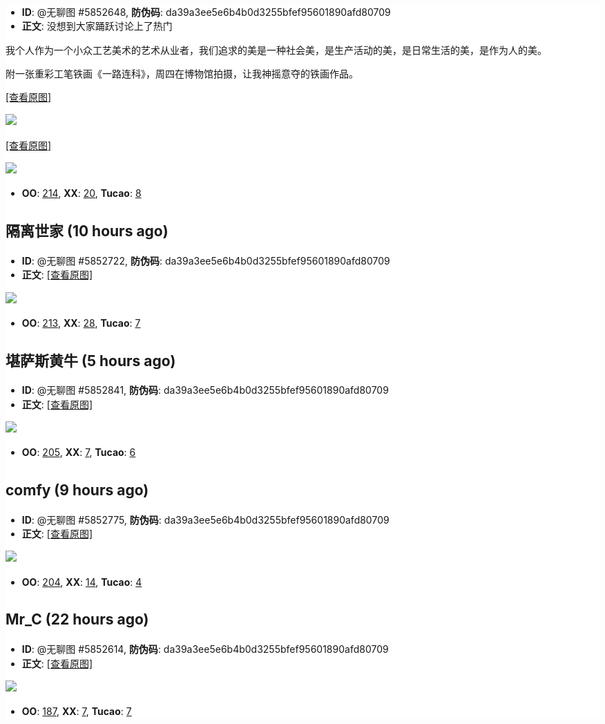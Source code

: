 - **ID**: @无聊图 #5852648, **防伪码**: da39a3ee5e6b4b0d3255bfef95601890afd80709
- **正文**: 没想到大家踊跃讨论上了热门  


我个人作为一个小众工艺美术的艺术从业者，我们追求的美是一种社会美，是生产活动的美，是日常生活的美，是作为人的美。  


附一张重彩工笔铁画《一路连科》，周四在博物馆拍摄，让我神摇意夺的铁画作品。  


[[查看原图]](//img.toto.im/large/008HL3Tkly1hykg9wm11yj30h31fttec.jpg)  

![](https://img.toto.im/mw600/008HL3Tkly1hykg9wm11yj30h31fttec.jpg)  


[[查看原图]](//img.toto.im/large/008HL3Tkly1hykgaccfbtj318g1n97wh.jpg)  

![](https://img.toto.im/mw600/008HL3Tkly1hykgaccfbtj318g1n97wh.jpg)
- **OO**: [214](https://jandan.net/t/5852648#tucao-like), **XX**: [20](https://jandan.net/t/5852648#tucao-unlike), **Tucao**: [8](https://jandan.net/t/5852648#tucao-list)

## 隔离世家 (10 hours ago) 

- **ID**: @无聊图 #5852722, **防伪码**: da39a3ee5e6b4b0d3255bfef95601890afd80709
- **正文**: [[查看原图]](//img.toto.im/large/008F0GIEly1hwzwopab4lg308l0d5u0y.gif)  

![](https://img.toto.im/large/008F0GIEly1hwzwopab4lg308l0d5u0y.gif)
- **OO**: [213](https://jandan.net/t/5852722#tucao-like), **XX**: [28](https://jandan.net/t/5852722#tucao-unlike), **Tucao**: [7](https://jandan.net/t/5852722#tucao-list)

## 堪萨斯黄牛 (5 hours ago) 

- **ID**: @无聊图 #5852841, **防伪码**: da39a3ee5e6b4b0d3255bfef95601890afd80709
- **正文**: [[查看原图]](//img.toto.im/large/b757552fgy1hyl4ib05lzj20dw0eqab0.jpg)  

![](https://img.toto.im/mw600/b757552fgy1hyl4ib05lzj20dw0eqab0.jpg)
- **OO**: [205](https://jandan.net/t/5852841#tucao-like), **XX**: [7](https://jandan.net/t/5852841#tucao-unlike), **Tucao**: [6](https://jandan.net/t/5852841#tucao-list)

## comfy (9 hours ago) 

- **ID**: @无聊图 #5852775, **防伪码**: da39a3ee5e6b4b0d3255bfef95601890afd80709
- **正文**: [[查看原图]](//img.toto.im/large/005JUUMSgy1hyiuxa97jhj30qo0rtwgq.jpg)  

![](https://img.toto.im/mw600/005JUUMSgy1hyiuxa97jhj30qo0rtwgq.jpg)
- **OO**: [204](https://jandan.net/t/5852775#tucao-like), **XX**: [14](https://jandan.net/t/5852775#tucao-unlike), **Tucao**: [4](https://jandan.net/t/5852775#tucao-list)

## Mr_C (22 hours ago) 

- **ID**: @无聊图 #5852614, **防伪码**: da39a3ee5e6b4b0d3255bfef95601890afd80709
- **正文**: [[查看原图]](//img.toto.im/large/008HL3Tkly1hykcx7bfg1j30u0151gwc.jpg)  

![](https://img.toto.im/mw600/008HL3Tkly1hykcx7bfg1j30u0151gwc.jpg)
- **OO**: [187](https://jandan.net/t/5852614#tucao-like), **XX**: [7](https://jandan.net/t/5852614#tucao-unlike), **Tucao**: [7](https://jandan.net/t/5852614#tucao-list)
